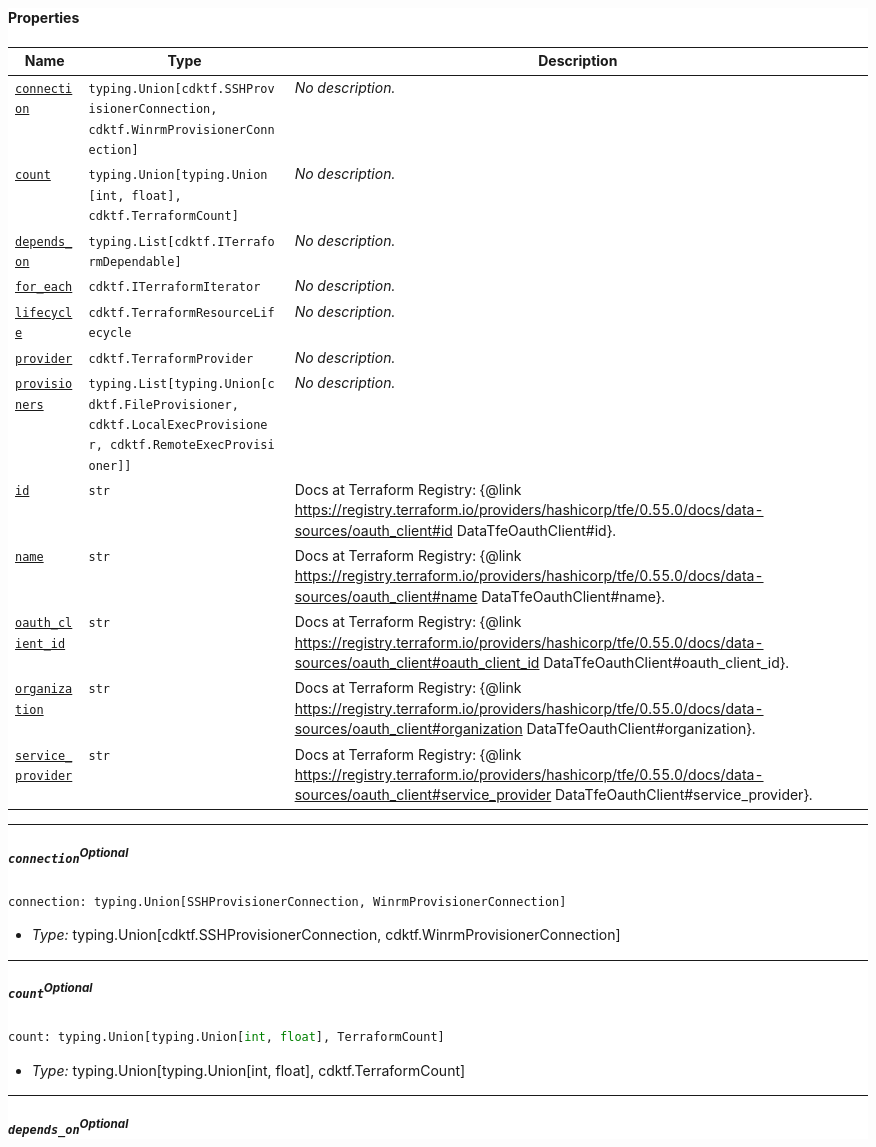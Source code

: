 #### Properties <a name="Properties" id="Properties"></a>

| **Name** | **Type** | **Description** |
| --- | --- | --- |
| <code><a href="#@cdktf/provider-tfe.dataTfeOauthClient.DataTfeOauthClientConfig.property.connection">connection</a></code> | <code>typing.Union[cdktf.SSHProvisionerConnection, cdktf.WinrmProvisionerConnection]</code> | *No description.* |
| <code><a href="#@cdktf/provider-tfe.dataTfeOauthClient.DataTfeOauthClientConfig.property.count">count</a></code> | <code>typing.Union[typing.Union[int, float], cdktf.TerraformCount]</code> | *No description.* |
| <code><a href="#@cdktf/provider-tfe.dataTfeOauthClient.DataTfeOauthClientConfig.property.dependsOn">depends_on</a></code> | <code>typing.List[cdktf.ITerraformDependable]</code> | *No description.* |
| <code><a href="#@cdktf/provider-tfe.dataTfeOauthClient.DataTfeOauthClientConfig.property.forEach">for_each</a></code> | <code>cdktf.ITerraformIterator</code> | *No description.* |
| <code><a href="#@cdktf/provider-tfe.dataTfeOauthClient.DataTfeOauthClientConfig.property.lifecycle">lifecycle</a></code> | <code>cdktf.TerraformResourceLifecycle</code> | *No description.* |
| <code><a href="#@cdktf/provider-tfe.dataTfeOauthClient.DataTfeOauthClientConfig.property.provider">provider</a></code> | <code>cdktf.TerraformProvider</code> | *No description.* |
| <code><a href="#@cdktf/provider-tfe.dataTfeOauthClient.DataTfeOauthClientConfig.property.provisioners">provisioners</a></code> | <code>typing.List[typing.Union[cdktf.FileProvisioner, cdktf.LocalExecProvisioner, cdktf.RemoteExecProvisioner]]</code> | *No description.* |
| <code><a href="#@cdktf/provider-tfe.dataTfeOauthClient.DataTfeOauthClientConfig.property.id">id</a></code> | <code>str</code> | Docs at Terraform Registry: {@link https://registry.terraform.io/providers/hashicorp/tfe/0.55.0/docs/data-sources/oauth_client#id DataTfeOauthClient#id}. |
| <code><a href="#@cdktf/provider-tfe.dataTfeOauthClient.DataTfeOauthClientConfig.property.name">name</a></code> | <code>str</code> | Docs at Terraform Registry: {@link https://registry.terraform.io/providers/hashicorp/tfe/0.55.0/docs/data-sources/oauth_client#name DataTfeOauthClient#name}. |
| <code><a href="#@cdktf/provider-tfe.dataTfeOauthClient.DataTfeOauthClientConfig.property.oauthClientId">oauth_client_id</a></code> | <code>str</code> | Docs at Terraform Registry: {@link https://registry.terraform.io/providers/hashicorp/tfe/0.55.0/docs/data-sources/oauth_client#oauth_client_id DataTfeOauthClient#oauth_client_id}. |
| <code><a href="#@cdktf/provider-tfe.dataTfeOauthClient.DataTfeOauthClientConfig.property.organization">organization</a></code> | <code>str</code> | Docs at Terraform Registry: {@link https://registry.terraform.io/providers/hashicorp/tfe/0.55.0/docs/data-sources/oauth_client#organization DataTfeOauthClient#organization}. |
| <code><a href="#@cdktf/provider-tfe.dataTfeOauthClient.DataTfeOauthClientConfig.property.serviceProvider">service_provider</a></code> | <code>str</code> | Docs at Terraform Registry: {@link https://registry.terraform.io/providers/hashicorp/tfe/0.55.0/docs/data-sources/oauth_client#service_provider DataTfeOauthClient#service_provider}. |

---

##### `connection`<sup>Optional</sup> <a name="connection" id="@cdktf/provider-tfe.dataTfeOauthClient.DataTfeOauthClientConfig.property.connection"></a>

```python
connection: typing.Union[SSHProvisionerConnection, WinrmProvisionerConnection]
```

- *Type:* typing.Union[cdktf.SSHProvisionerConnection, cdktf.WinrmProvisionerConnection]

---

##### `count`<sup>Optional</sup> <a name="count" id="@cdktf/provider-tfe.dataTfeOauthClient.DataTfeOauthClientConfig.property.count"></a>

```python
count: typing.Union[typing.Union[int, float], TerraformCount]
```

- *Type:* typing.Union[typing.Union[int, float], cdktf.TerraformCount]

---

##### `depends_on`<sup>Optional</sup> <a name="depends_on" id="@cdktf/provider-tfe.dataTfeOauthClient.DataTfeOauthClientConfig.property.dependsOn"></a>
